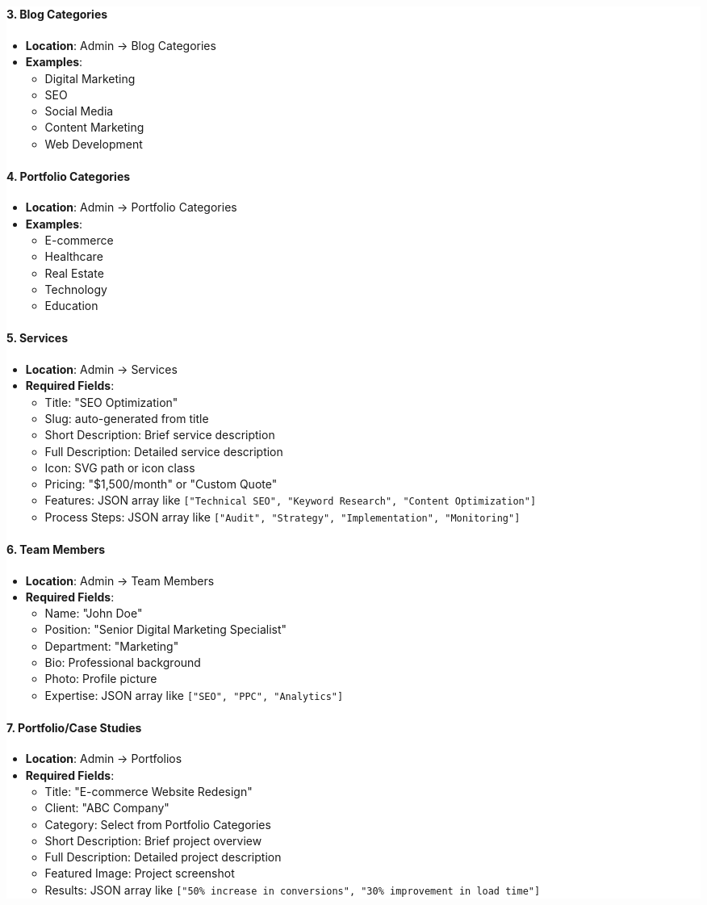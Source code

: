 #### **3. Blog Categories**
- **Location**: Admin → Blog Categories
- **Examples**:
  - Digital Marketing
  - SEO
  - Social Media
  - Content Marketing
  - Web Development

#### **4. Portfolio Categories**
- **Location**: Admin → Portfolio Categories
- **Examples**:
  - E-commerce
  - Healthcare
  - Real Estate
  - Technology
  - Education

#### **5. Services**
- **Location**: Admin → Services
- **Required Fields**:
  - Title: "SEO Optimization"
  - Slug: auto-generated from title
  - Short Description: Brief service description
  - Full Description: Detailed service description
  - Icon: SVG path or icon class
  - Pricing: "$1,500/month" or "Custom Quote"
  - Features: JSON array like `["Technical SEO", "Keyword Research", "Content Optimization"]`
  - Process Steps: JSON array like `["Audit", "Strategy", "Implementation", "Monitoring"]`

#### **6. Team Members**
- **Location**: Admin → Team Members
- **Required Fields**:
  - Name: "John Doe"
  - Position: "Senior Digital Marketing Specialist"
  - Department: "Marketing"
  - Bio: Professional background
  - Photo: Profile picture
  - Expertise: JSON array like `["SEO", "PPC", "Analytics"]`

#### **7. Portfolio/Case Studies**
- **Location**: Admin → Portfolios
- **Required Fields**:
  - Title: "E-commerce Website Redesign"
  - Client: "ABC Company"
  - Category: Select from Portfolio Categories
  - Short Description: Brief project overview
  - Full Description: Detailed project description
  - Featured Image: Project screenshot
  - Results: JSON array like `["50% increase in conversions", "30% improvement in load time"]`
